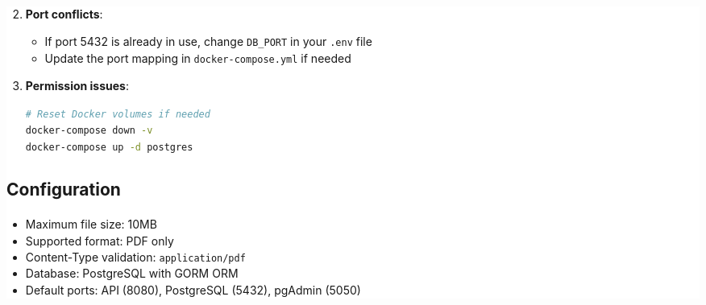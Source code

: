 2. **Port conflicts**:
   - If port 5432 is already in use, change `DB_PORT` in your `.env` file
   - Update the port mapping in `docker-compose.yml` if needed

3. **Permission issues**:
   ```bash
   # Reset Docker volumes if needed
   docker-compose down -v
   docker-compose up -d postgres
   ```

## Configuration

- Maximum file size: 10MB
- Supported format: PDF only
- Content-Type validation: `application/pdf`
- Database: PostgreSQL with GORM ORM
- Default ports: API (8080), PostgreSQL (5432), pgAdmin (5050)